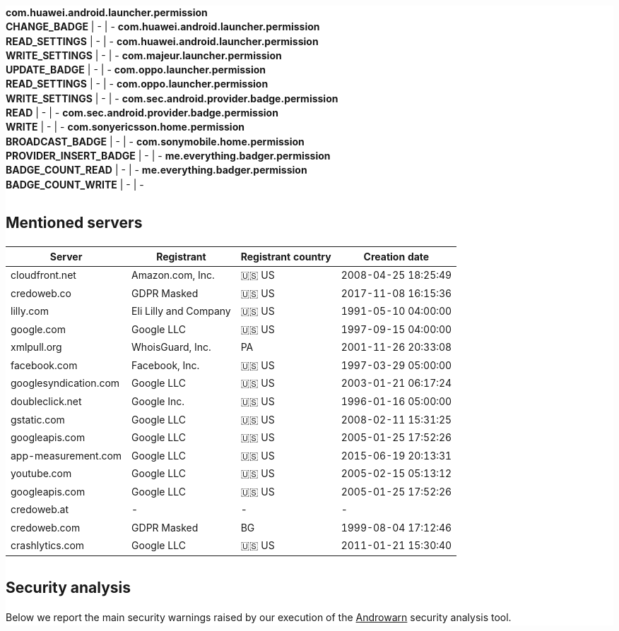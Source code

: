  **com.huawei.android.launcher.permission<br>CHANGE_BADGE** | - | - 
 **com.huawei.android.launcher.permission<br>READ_SETTINGS** | - | - 
 **com.huawei.android.launcher.permission<br>WRITE_SETTINGS** | - | - 
 **com.majeur.launcher.permission<br>UPDATE_BADGE** | - | - 
 **com.oppo.launcher.permission<br>READ_SETTINGS** | - | - 
 **com.oppo.launcher.permission<br>WRITE_SETTINGS** | - | - 
 **com.sec.android.provider.badge.permission<br>READ** | - | - 
 **com.sec.android.provider.badge.permission<br>WRITE** | - | - 
 **com.sonyericsson.home.permission<br>BROADCAST_BADGE** | - | - 
 **com.sonymobile.home.permission<br>PROVIDER_INSERT_BADGE** | - | - 
 **me.everything.badger.permission<br>BADGE_COUNT_READ** | - | - 
 **me.everything.badger.permission<br>BADGE_COUNT_WRITE** | - | - 


## Mentioned servers

| **Server** | **Registrant** | **Registrant country** | **Creation date** | 
|-------------------------|-------------------------|-------------------------|-------------------------|
 | cloudfront.net | Amazon.com, Inc. | :us: US | 2008-04-25 18:25:49 |
 | credoweb.co | GDPR Masked | :us: US | 2017-11-08 16:15:36 |
 | lilly.com | Eli Lilly and Company | :us: US | 1991-05-10 04:00:00 |
 | google.com | Google LLC | :us: US | 1997-09-15 04:00:00 |
 | xmlpull.org | WhoisGuard, Inc. | PA | 2001-11-26 20:33:08 |
 | facebook.com | Facebook, Inc. | :us: US | 1997-03-29 05:00:00 |
 | googlesyndication.com | Google LLC | :us: US | 2003-01-21 06:17:24 |
 | doubleclick.net | Google Inc. | :us: US | 1996-01-16 05:00:00 |
 | gstatic.com | Google LLC | :us: US | 2008-02-11 15:31:25 |
 | googleapis.com | Google LLC | :us: US | 2005-01-25 17:52:26 |
 | app-measurement.com | Google LLC | :us: US | 2015-06-19 20:13:31 |
 | youtube.com | Google LLC | :us: US | 2005-02-15 05:13:12 |
 | googleapis.com | Google LLC | :us: US | 2005-01-25 17:52:26 |
 | credoweb.at | - | - | - |
 | credoweb.com | GDPR Masked | BG | 1999-08-04 17:12:46 |
 | crashlytics.com | Google LLC | :us: US | 2011-01-21 15:30:40 |


## Security analysis 

Below we report the main security warnings raised by our execution of the [Androwarn](https://github.com/maaaaz/androwarn) security analysis tool.
